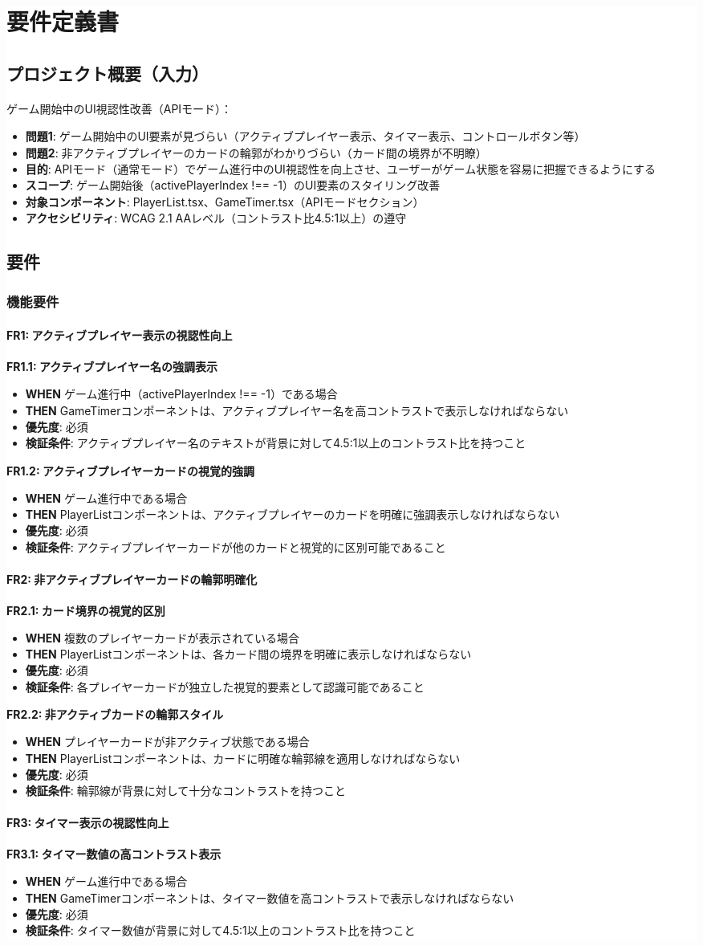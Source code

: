 # 要件定義書

## プロジェクト概要（入力）

ゲーム開始中のUI視認性改善（APIモード）：
- **問題1**: ゲーム開始中のUI要素が見づらい（アクティブプレイヤー表示、タイマー表示、コントロールボタン等）
- **問題2**: 非アクティブプレイヤーのカードの輪郭がわかりづらい（カード間の境界が不明瞭）
- **目的**: APIモード（通常モード）でゲーム進行中のUI視認性を向上させ、ユーザーがゲーム状態を容易に把握できるようにする
- **スコープ**: ゲーム開始後（activePlayerIndex !== -1）のUI要素のスタイリング改善
- **対象コンポーネント**: PlayerList.tsx、GameTimer.tsx（APIモードセクション）
- **アクセシビリティ**: WCAG 2.1 AAレベル（コントラスト比4.5:1以上）の遵守

## 要件

### 機能要件

#### FR1: アクティブプレイヤー表示の視認性向上

**FR1.1: アクティブプレイヤー名の強調表示**
- **WHEN** ゲーム進行中（activePlayerIndex !== -1）である場合
- **THEN** GameTimerコンポーネントは、アクティブプレイヤー名を高コントラストで表示しなければならない
- **優先度**: 必須
- **検証条件**: アクティブプレイヤー名のテキストが背景に対して4.5:1以上のコントラスト比を持つこと

**FR1.2: アクティブプレイヤーカードの視覚的強調**
- **WHEN** ゲーム進行中である場合
- **THEN** PlayerListコンポーネントは、アクティブプレイヤーのカードを明確に強調表示しなければならない
- **優先度**: 必須
- **検証条件**: アクティブプレイヤーカードが他のカードと視覚的に区別可能であること

#### FR2: 非アクティブプレイヤーカードの輪郭明確化

**FR2.1: カード境界の視覚的区別**
- **WHEN** 複数のプレイヤーカードが表示されている場合
- **THEN** PlayerListコンポーネントは、各カード間の境界を明確に表示しなければならない
- **優先度**: 必須
- **検証条件**: 各プレイヤーカードが独立した視覚的要素として認識可能であること

**FR2.2: 非アクティブカードの輪郭スタイル**
- **WHEN** プレイヤーカードが非アクティブ状態である場合
- **THEN** PlayerListコンポーネントは、カードに明確な輪郭線を適用しなければならない
- **優先度**: 必須
- **検証条件**: 輪郭線が背景に対して十分なコントラストを持つこと

#### FR3: タイマー表示の視認性向上

**FR3.1: タイマー数値の高コントラスト表示**
- **WHEN** ゲーム進行中である場合
- **THEN** GameTimerコンポーネントは、タイマー数値を高コントラストで表示しなければならない
- **優先度**: 必須
- **検証条件**: タイマー数値が背景に対して4.5:1以上のコントラスト比を持つこと
